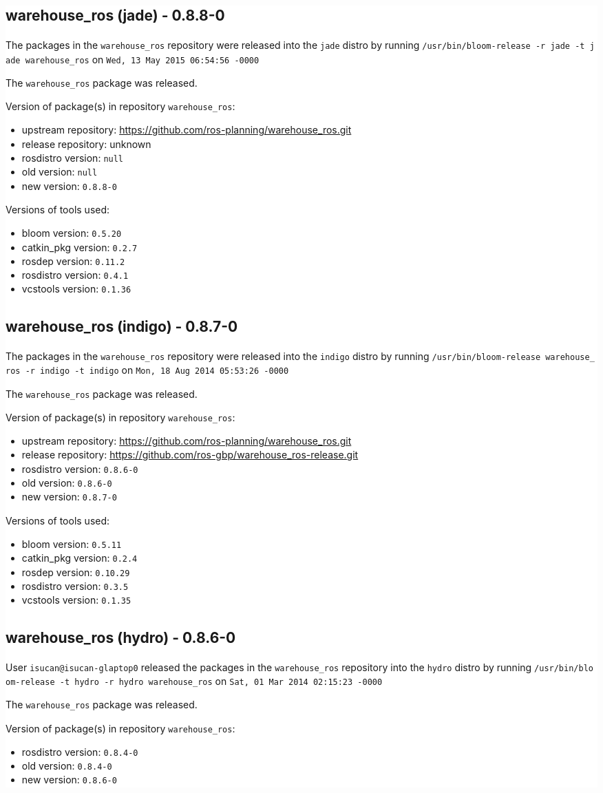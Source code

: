 
## warehouse_ros (jade) - 0.8.8-0

The packages in the `warehouse_ros` repository were released into the `jade` distro by running `/usr/bin/bloom-release -r jade -t jade warehouse_ros` on `Wed, 13 May 2015 06:54:56 -0000`

The `warehouse_ros` package was released.

Version of package(s) in repository `warehouse_ros`:
- upstream repository: https://github.com/ros-planning/warehouse_ros.git
- release repository: unknown
- rosdistro version: `null`
- old version: `null`
- new version: `0.8.8-0`

Versions of tools used:
- bloom version: `0.5.20`
- catkin_pkg version: `0.2.7`
- rosdep version: `0.11.2`
- rosdistro version: `0.4.1`
- vcstools version: `0.1.36`


## warehouse_ros (indigo) - 0.8.7-0

The packages in the `warehouse_ros` repository were released into the `indigo` distro by running `/usr/bin/bloom-release warehouse_ros -r indigo -t indigo` on `Mon, 18 Aug 2014 05:53:26 -0000`

The `warehouse_ros` package was released.

Version of package(s) in repository `warehouse_ros`:
- upstream repository: https://github.com/ros-planning/warehouse_ros.git
- release repository: https://github.com/ros-gbp/warehouse_ros-release.git
- rosdistro version: `0.8.6-0`
- old version: `0.8.6-0`
- new version: `0.8.7-0`

Versions of tools used:
- bloom version: `0.5.11`
- catkin_pkg version: `0.2.4`
- rosdep version: `0.10.29`
- rosdistro version: `0.3.5`
- vcstools version: `0.1.35`


## warehouse_ros (hydro) - 0.8.6-0

User `isucan@isucan-glaptop0` released the packages in the `warehouse_ros` repository into the `hydro` distro by running `/usr/bin/bloom-release -t hydro -r hydro warehouse_ros` on `Sat, 01 Mar 2014 02:15:23 -0000`

The `warehouse_ros` package was released.

Version of package(s) in repository `warehouse_ros`:
- rosdistro version: `0.8.4-0`
- old version: `0.8.4-0`
- new version: `0.8.6-0`
